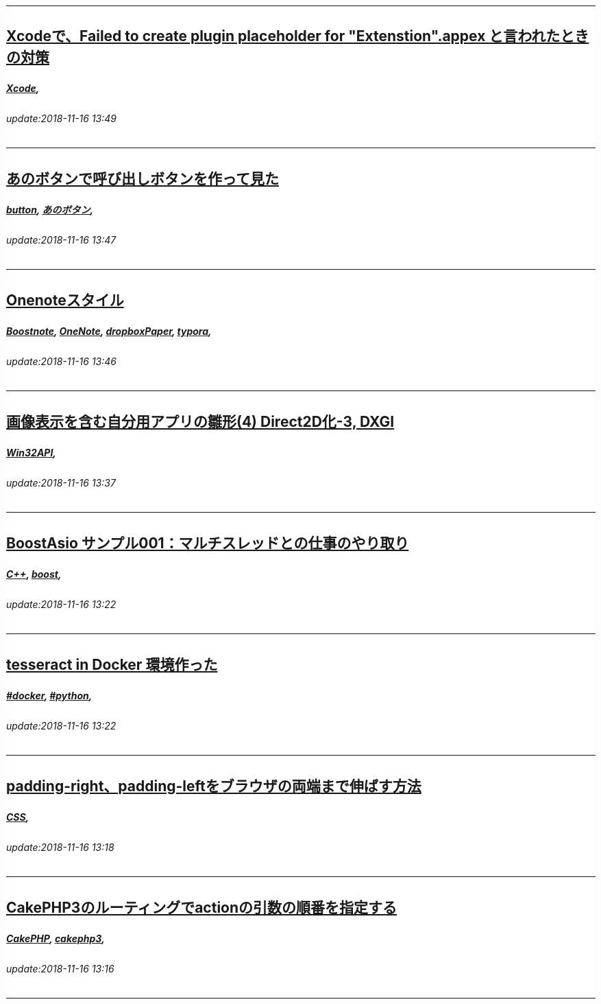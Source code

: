 
---
## [Xcodeで、Failed to create plugin placeholder for "Extenstion".appex と言われたときの対策](https://qiita.com/YKEI_mrn/items/66b188912f6e59c1ec3c)
##### [Xcode](https://qiita.com/tags/Xcode), 
###### update:2018-11-16 13:49
---
## [あのボタンで呼び出しボタンを作って見た](https://qiita.com/keni_w/items/b29aee5a7f65c075557f)
##### [button](https://qiita.com/tags/button), [あのボタン](https://qiita.com/tags/あのボタン), 
###### update:2018-11-16 13:47
---
## [Onenoteスタイル](https://qiita.com/busitd/items/ca980db2cbf015e7e97d)
##### [Boostnote](https://qiita.com/tags/Boostnote), [OneNote](https://qiita.com/tags/OneNote), [dropboxPaper](https://qiita.com/tags/dropboxPaper), [typora](https://qiita.com/tags/typora), 
###### update:2018-11-16 13:46
---
## [画像表示を含む自分用アプリの雛形(4) Direct2D化-3, DXGI](https://qiita.com/tanakah/items/d88bcaa4536d8a1cdf1e)
##### [Win32API](https://qiita.com/tags/Win32API), 
###### update:2018-11-16 13:37
---
## [BoostAsio サンプル001：マルチスレッドとの仕事のやり取り](https://qiita.com/leesatoh/items/cf6e178c1ce2f663866e)
##### [C++](https://qiita.com/tags/C++), [boost](https://qiita.com/tags/boost), 
###### update:2018-11-16 13:22
---
## [tesseract in Docker 環境作った](https://qiita.com/leesatoh/items/a1d071fc04c863ddea23)
##### [#docker](https://qiita.com/tags/#docker), [#python](https://qiita.com/tags/#python), 
###### update:2018-11-16 13:22
---
## [padding-right、padding-leftをブラウザの両端まで伸ばす方法](https://qiita.com/Masahiro_T/items/6d11737f2f77371e106a)
##### [CSS](https://qiita.com/tags/CSS), 
###### update:2018-11-16 13:18
---
## [CakePHP3のルーティングでactionの引数の順番を指定する](https://qiita.com/nkmt123/items/b8882c9c386df1df5c39)
##### [CakePHP](https://qiita.com/tags/CakePHP), [cakephp3](https://qiita.com/tags/cakephp3), 
###### update:2018-11-16 13:16
---
